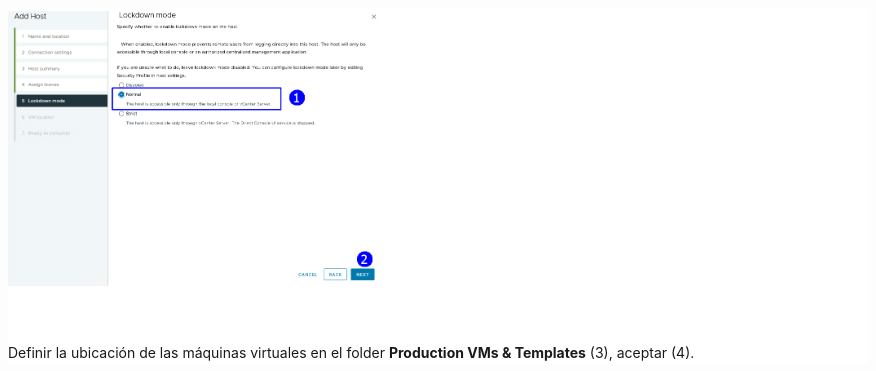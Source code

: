 <img src="./media/image17.png" style="width:3.86719in;height:2.92883in"
alt="A screenshot of a computer Description automatically generated" />

<br/>

Definir la ubicación de las máquinas virtuales en el folder **Production
VMs & Templates** (3), aceptar (4).
